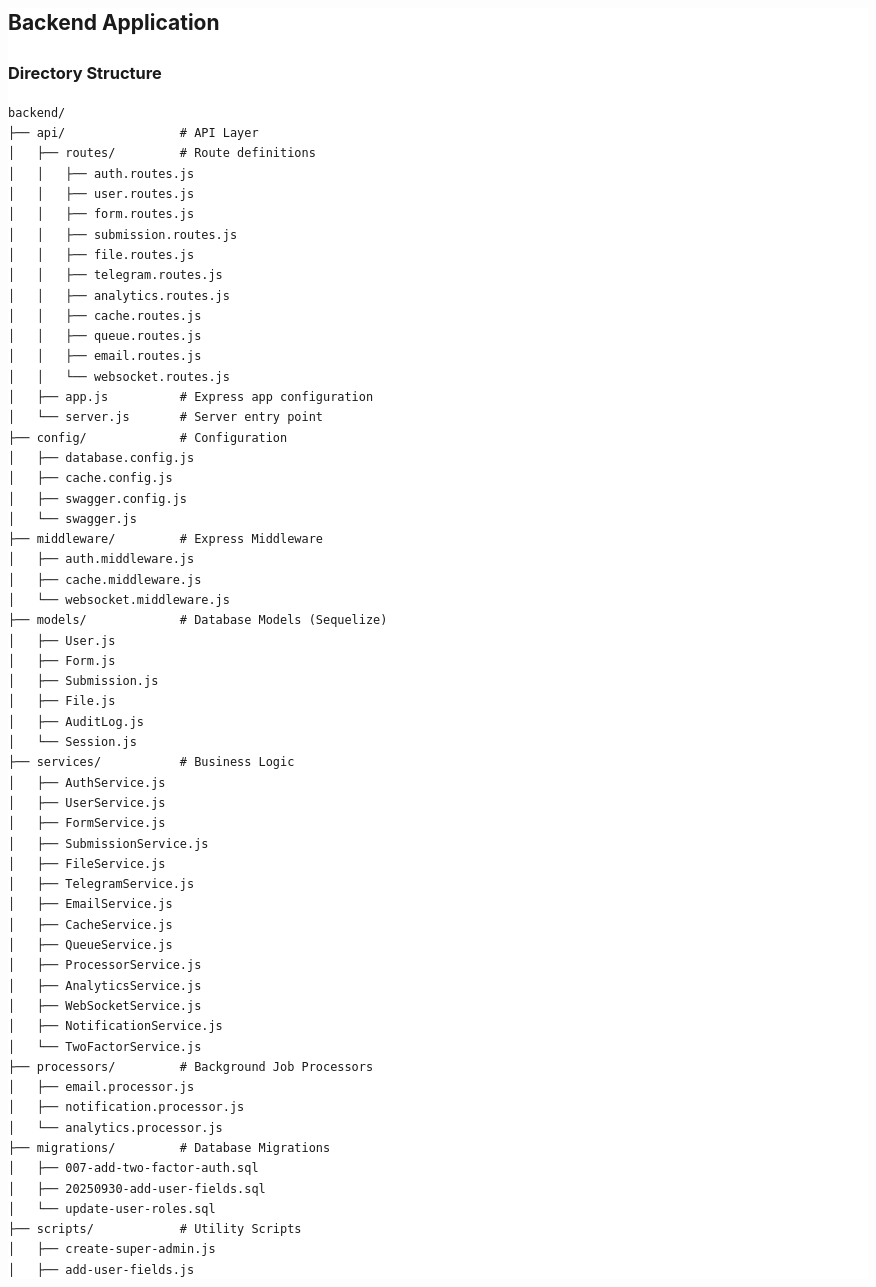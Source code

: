 ## Backend Application

### Directory Structure

```
backend/
├── api/                # API Layer
│   ├── routes/         # Route definitions
│   │   ├── auth.routes.js
│   │   ├── user.routes.js
│   │   ├── form.routes.js
│   │   ├── submission.routes.js
│   │   ├── file.routes.js
│   │   ├── telegram.routes.js
│   │   ├── analytics.routes.js
│   │   ├── cache.routes.js
│   │   ├── queue.routes.js
│   │   ├── email.routes.js
│   │   └── websocket.routes.js
│   ├── app.js          # Express app configuration
│   └── server.js       # Server entry point
├── config/             # Configuration
│   ├── database.config.js
│   ├── cache.config.js
│   ├── swagger.config.js
│   └── swagger.js
├── middleware/         # Express Middleware
│   ├── auth.middleware.js
│   ├── cache.middleware.js
│   └── websocket.middleware.js
├── models/             # Database Models (Sequelize)
│   ├── User.js
│   ├── Form.js
│   ├── Submission.js
│   ├── File.js
│   ├── AuditLog.js
│   └── Session.js
├── services/           # Business Logic
│   ├── AuthService.js
│   ├── UserService.js
│   ├── FormService.js
│   ├── SubmissionService.js
│   ├── FileService.js
│   ├── TelegramService.js
│   ├── EmailService.js
│   ├── CacheService.js
│   ├── QueueService.js
│   ├── ProcessorService.js
│   ├── AnalyticsService.js
│   ├── WebSocketService.js
│   ├── NotificationService.js
│   └── TwoFactorService.js
├── processors/         # Background Job Processors
│   ├── email.processor.js
│   ├── notification.processor.js
│   └── analytics.processor.js
├── migrations/         # Database Migrations
│   ├── 007-add-two-factor-auth.sql
│   ├── 20250930-add-user-fields.sql
│   └── update-user-roles.sql
├── scripts/            # Utility Scripts
│   ├── create-super-admin.js
│   ├── add-user-fields.js
```